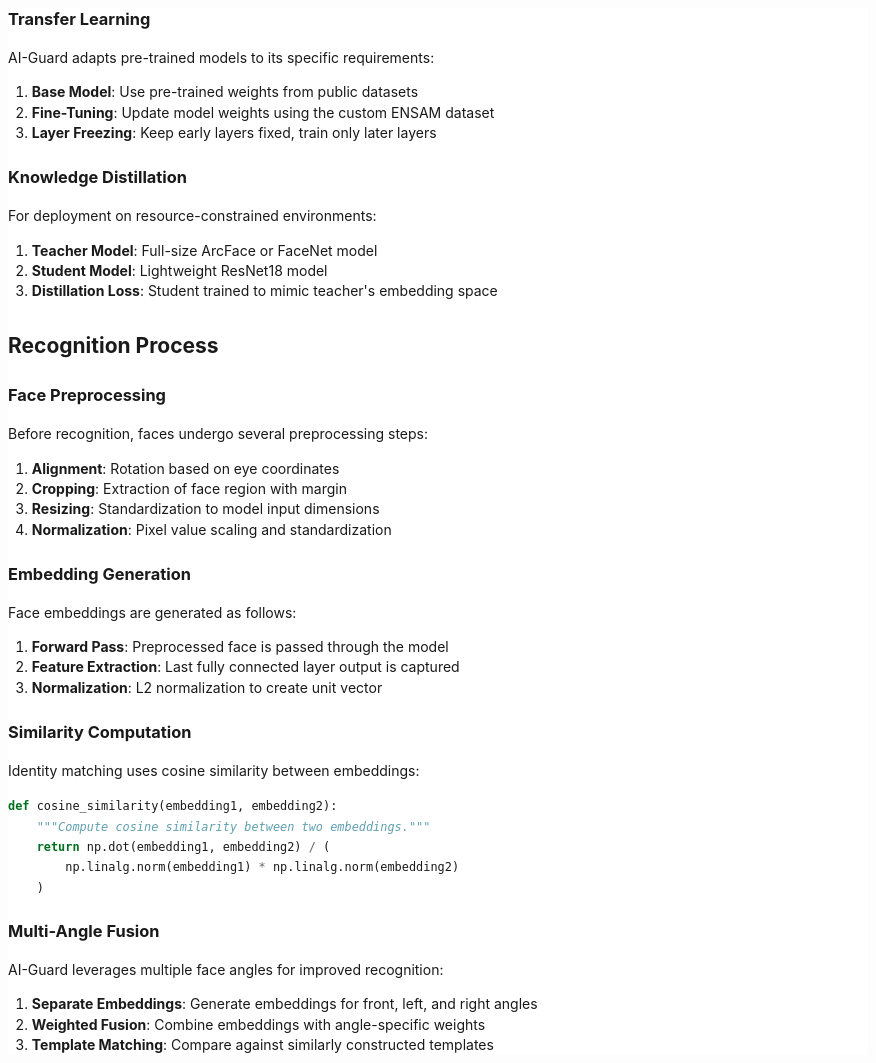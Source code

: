### Transfer Learning

AI-Guard adapts pre-trained models to its specific requirements:

1. **Base Model**: Use pre-trained weights from public datasets
2. **Fine-Tuning**: Update model weights using the custom ENSAM dataset
3. **Layer Freezing**: Keep early layers fixed, train only later layers

### Knowledge Distillation

For deployment on resource-constrained environments:

1. **Teacher Model**: Full-size ArcFace or FaceNet model
2. **Student Model**: Lightweight ResNet18 model
3. **Distillation Loss**: Student trained to mimic teacher's embedding space

## Recognition Process

### Face Preprocessing

Before recognition, faces undergo several preprocessing steps:

1. **Alignment**: Rotation based on eye coordinates
2. **Cropping**: Extraction of face region with margin
3. **Resizing**: Standardization to model input dimensions
4. **Normalization**: Pixel value scaling and standardization

### Embedding Generation

Face embeddings are generated as follows:

1. **Forward Pass**: Preprocessed face is passed through the model
2. **Feature Extraction**: Last fully connected layer output is captured
3. **Normalization**: L2 normalization to create unit vector

### Similarity Computation

Identity matching uses cosine similarity between embeddings:

```python
def cosine_similarity(embedding1, embedding2):
    """Compute cosine similarity between two embeddings."""
    return np.dot(embedding1, embedding2) / (
        np.linalg.norm(embedding1) * np.linalg.norm(embedding2)
    )
```

### Multi-Angle Fusion

AI-Guard leverages multiple face angles for improved recognition:

1. **Separate Embeddings**: Generate embeddings for front, left, and right angles
2. **Weighted Fusion**: Combine embeddings with angle-specific weights
3. **Template Matching**: Compare against similarly constructed templates
